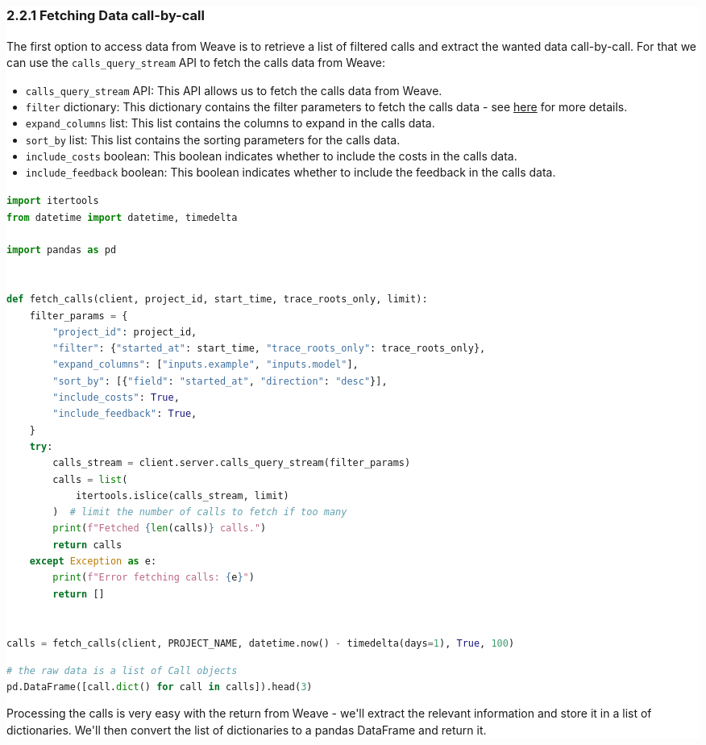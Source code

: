### 2.2.1 Fetching Data call-by-call
The first option to access data from Weave is to retrieve a list of filtered calls and extract the wanted data call-by-call. For that we can use the `calls_query_stream` API to fetch the calls data from Weave:

* `calls_query_stream` API: This API allows us to fetch the calls data from Weave.
* `filter` dictionary: This dictionary contains the filter parameters to fetch the calls data - see [here](https://weave-docs.wandb.ai/reference/python-sdk/weave/trace_server/weave.trace_server.trace_server_interface/#class-callschema) for more details.
* `expand_columns` list: This list contains the columns to expand in the calls data.
* `sort_by` list: This list contains the sorting parameters for the calls data.
* `include_costs` boolean: This boolean indicates whether to include the costs in the calls data.
* `include_feedback` boolean: This boolean indicates whether to include the feedback in the calls data.


```python
import itertools
from datetime import datetime, timedelta

import pandas as pd


def fetch_calls(client, project_id, start_time, trace_roots_only, limit):
    filter_params = {
        "project_id": project_id,
        "filter": {"started_at": start_time, "trace_roots_only": trace_roots_only},
        "expand_columns": ["inputs.example", "inputs.model"],
        "sort_by": [{"field": "started_at", "direction": "desc"}],
        "include_costs": True,
        "include_feedback": True,
    }
    try:
        calls_stream = client.server.calls_query_stream(filter_params)
        calls = list(
            itertools.islice(calls_stream, limit)
        )  # limit the number of calls to fetch if too many
        print(f"Fetched {len(calls)} calls.")
        return calls
    except Exception as e:
        print(f"Error fetching calls: {e}")
        return []


calls = fetch_calls(client, PROJECT_NAME, datetime.now() - timedelta(days=1), True, 100)
```


```python
# the raw data is a list of Call objects
pd.DataFrame([call.dict() for call in calls]).head(3)
```

Processing the calls is very easy with the return from Weave - we'll extract the relevant information and store it in a list of dictionaries. We'll then convert the list of dictionaries to a pandas DataFrame and return it. 
